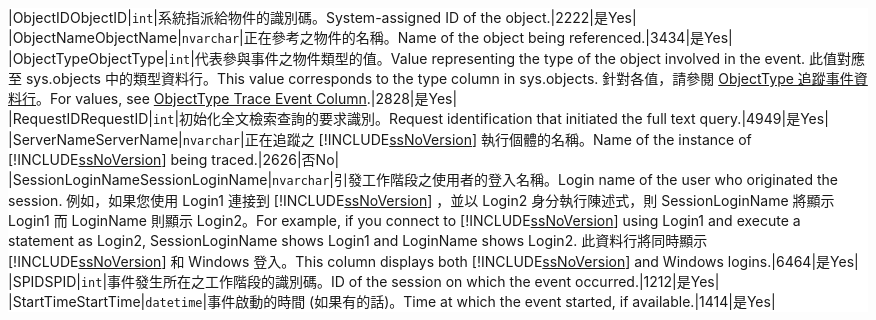 |<span data-ttu-id="2d416-185">ObjectID</span><span class="sxs-lookup"><span data-stu-id="2d416-185">ObjectID</span></span>|`int`|<span data-ttu-id="2d416-186">系統指派給物件的識別碼。</span><span class="sxs-lookup"><span data-stu-id="2d416-186">System-assigned ID of the object.</span></span>|<span data-ttu-id="2d416-187">22</span><span class="sxs-lookup"><span data-stu-id="2d416-187">22</span></span>|<span data-ttu-id="2d416-188">是</span><span class="sxs-lookup"><span data-stu-id="2d416-188">Yes</span></span>|  
|<span data-ttu-id="2d416-189">ObjectName</span><span class="sxs-lookup"><span data-stu-id="2d416-189">ObjectName</span></span>|`nvarchar`|<span data-ttu-id="2d416-190">正在參考之物件的名稱。</span><span class="sxs-lookup"><span data-stu-id="2d416-190">Name of the object being referenced.</span></span>|<span data-ttu-id="2d416-191">34</span><span class="sxs-lookup"><span data-stu-id="2d416-191">34</span></span>|<span data-ttu-id="2d416-192">是</span><span class="sxs-lookup"><span data-stu-id="2d416-192">Yes</span></span>|  
|<span data-ttu-id="2d416-193">ObjectType</span><span class="sxs-lookup"><span data-stu-id="2d416-193">ObjectType</span></span>|`int`|<span data-ttu-id="2d416-194">代表參與事件之物件類型的值。</span><span class="sxs-lookup"><span data-stu-id="2d416-194">Value representing the type of the object involved in the event.</span></span> <span data-ttu-id="2d416-195">此值對應至 sys.objects 中的類型資料行。</span><span class="sxs-lookup"><span data-stu-id="2d416-195">This value corresponds to the type column in sys.objects.</span></span> <span data-ttu-id="2d416-196">針對各值，請參閱 [ObjectType 追蹤事件資料行](objecttype-trace-event-column.md)。</span><span class="sxs-lookup"><span data-stu-id="2d416-196">For values, see [ObjectType Trace Event Column](objecttype-trace-event-column.md).</span></span>|<span data-ttu-id="2d416-197">28</span><span class="sxs-lookup"><span data-stu-id="2d416-197">28</span></span>|<span data-ttu-id="2d416-198">是</span><span class="sxs-lookup"><span data-stu-id="2d416-198">Yes</span></span>|  
|<span data-ttu-id="2d416-199">RequestID</span><span class="sxs-lookup"><span data-stu-id="2d416-199">RequestID</span></span>|`int`|<span data-ttu-id="2d416-200">初始化全文檢索查詢的要求識別。</span><span class="sxs-lookup"><span data-stu-id="2d416-200">Request identification that initiated the full text query.</span></span>|<span data-ttu-id="2d416-201">49</span><span class="sxs-lookup"><span data-stu-id="2d416-201">49</span></span>|<span data-ttu-id="2d416-202">是</span><span class="sxs-lookup"><span data-stu-id="2d416-202">Yes</span></span>|  
|<span data-ttu-id="2d416-203">ServerName</span><span class="sxs-lookup"><span data-stu-id="2d416-203">ServerName</span></span>|`nvarchar`|<span data-ttu-id="2d416-204">正在追蹤之 [!INCLUDE[ssNoVersion](../../includes/ssnoversion-md.md)] 執行個體的名稱。</span><span class="sxs-lookup"><span data-stu-id="2d416-204">Name of the instance of [!INCLUDE[ssNoVersion](../../includes/ssnoversion-md.md)] being traced.</span></span>|<span data-ttu-id="2d416-205">26</span><span class="sxs-lookup"><span data-stu-id="2d416-205">26</span></span>|<span data-ttu-id="2d416-206">否</span><span class="sxs-lookup"><span data-stu-id="2d416-206">No</span></span>|  
|<span data-ttu-id="2d416-207">SessionLoginName</span><span class="sxs-lookup"><span data-stu-id="2d416-207">SessionLoginName</span></span>|`nvarchar`|<span data-ttu-id="2d416-208">引發工作階段之使用者的登入名稱。</span><span class="sxs-lookup"><span data-stu-id="2d416-208">Login name of the user who originated the session.</span></span> <span data-ttu-id="2d416-209">例如，如果您使用 Login1 連接到 [!INCLUDE[ssNoVersion](../../includes/ssnoversion-md.md)] ，並以 Login2 身分執行陳述式，則 SessionLoginName 將顯示 Login1 而 LoginName 則顯示 Login2。</span><span class="sxs-lookup"><span data-stu-id="2d416-209">For example, if you connect to [!INCLUDE[ssNoVersion](../../includes/ssnoversion-md.md)] using Login1 and execute a statement as Login2, SessionLoginName shows Login1 and LoginName shows Login2.</span></span> <span data-ttu-id="2d416-210">此資料行將同時顯示 [!INCLUDE[ssNoVersion](../../includes/ssnoversion-md.md)] 和 Windows 登入。</span><span class="sxs-lookup"><span data-stu-id="2d416-210">This column displays both [!INCLUDE[ssNoVersion](../../includes/ssnoversion-md.md)] and Windows logins.</span></span>|<span data-ttu-id="2d416-211">64</span><span class="sxs-lookup"><span data-stu-id="2d416-211">64</span></span>|<span data-ttu-id="2d416-212">是</span><span class="sxs-lookup"><span data-stu-id="2d416-212">Yes</span></span>|  
|<span data-ttu-id="2d416-213">SPID</span><span class="sxs-lookup"><span data-stu-id="2d416-213">SPID</span></span>|`int`|<span data-ttu-id="2d416-214">事件發生所在之工作階段的識別碼。</span><span class="sxs-lookup"><span data-stu-id="2d416-214">ID of the session on which the event occurred.</span></span>|<span data-ttu-id="2d416-215">12</span><span class="sxs-lookup"><span data-stu-id="2d416-215">12</span></span>|<span data-ttu-id="2d416-216">是</span><span class="sxs-lookup"><span data-stu-id="2d416-216">Yes</span></span>|  
|<span data-ttu-id="2d416-217">StartTime</span><span class="sxs-lookup"><span data-stu-id="2d416-217">StartTime</span></span>|`datetime`|<span data-ttu-id="2d416-218">事件啟動的時間 (如果有的話)。</span><span class="sxs-lookup"><span data-stu-id="2d416-218">Time at which the event started, if available.</span></span>|<span data-ttu-id="2d416-219">14</span><span class="sxs-lookup"><span data-stu-id="2d416-219">14</span></span>|<span data-ttu-id="2d416-220">是</span><span class="sxs-lookup"><span data-stu-id="2d416-220">Yes</span></span>|  